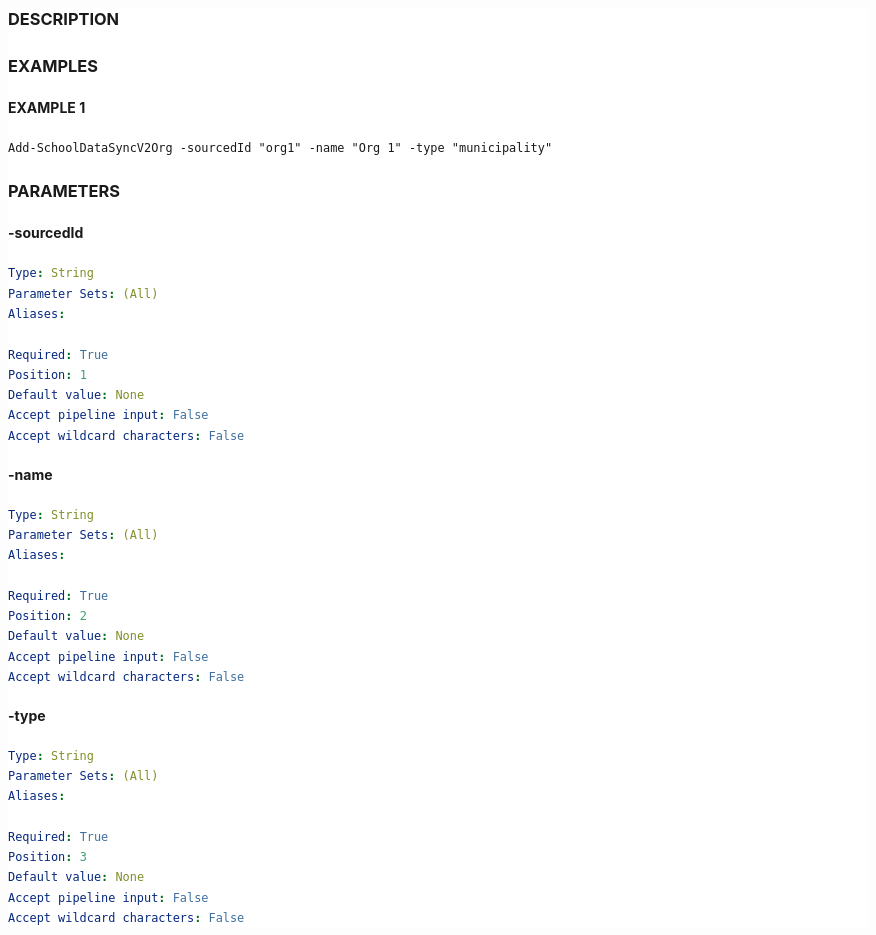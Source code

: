 ### DESCRIPTION


### EXAMPLES

#### EXAMPLE 1
```
Add-SchoolDataSyncV2Org -sourcedId "org1" -name "Org 1" -type "municipality"
```

### PARAMETERS

#### -sourcedId


```yaml
Type: String
Parameter Sets: (All)
Aliases:

Required: True
Position: 1
Default value: None
Accept pipeline input: False
Accept wildcard characters: False
```

#### -name


```yaml
Type: String
Parameter Sets: (All)
Aliases:

Required: True
Position: 2
Default value: None
Accept pipeline input: False
Accept wildcard characters: False
```

#### -type


```yaml
Type: String
Parameter Sets: (All)
Aliases:

Required: True
Position: 3
Default value: None
Accept pipeline input: False
Accept wildcard characters: False
```
